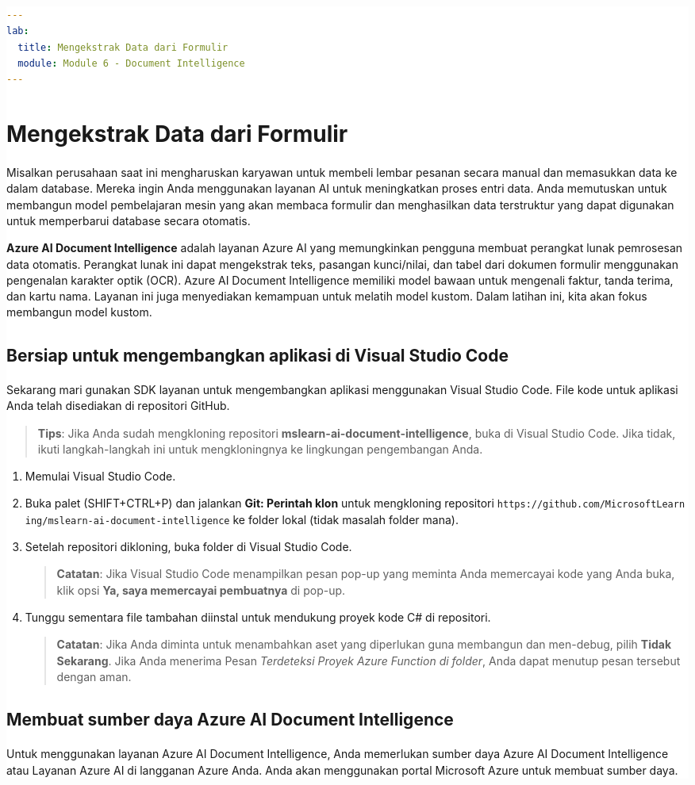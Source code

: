 ```yaml
---
lab:
  title: Mengekstrak Data dari Formulir
  module: Module 6 - Document Intelligence
---
```


# Mengekstrak Data dari Formulir

Misalkan perusahaan saat ini mengharuskan karyawan untuk membeli lembar pesanan secara manual dan memasukkan data ke dalam database. Mereka ingin Anda menggunakan layanan AI untuk meningkatkan proses entri data. Anda memutuskan untuk membangun model pembelajaran mesin yang akan membaca formulir dan menghasilkan data terstruktur yang dapat digunakan untuk memperbarui database secara otomatis.

**Azure AI Document Intelligence** adalah layanan Azure AI yang memungkinkan pengguna membuat perangkat lunak pemrosesan data otomatis. Perangkat lunak ini dapat mengekstrak teks, pasangan kunci/nilai, dan tabel dari dokumen formulir menggunakan pengenalan karakter optik (OCR). Azure AI Document Intelligence memiliki model bawaan untuk mengenali faktur, tanda terima, dan kartu nama. Layanan ini juga menyediakan kemampuan untuk melatih model kustom. Dalam latihan ini, kita akan fokus membangun model kustom.

## Bersiap untuk mengembangkan aplikasi di Visual Studio Code

Sekarang mari gunakan SDK layanan untuk mengembangkan aplikasi menggunakan Visual Studio Code. File kode untuk aplikasi Anda telah disediakan di repositori GitHub.

> **Tips**: Jika Anda sudah mengkloning repositori **mslearn-ai-document-intelligence**, buka di Visual Studio Code. Jika tidak, ikuti langkah-langkah ini untuk mengkloningnya ke lingkungan pengembangan Anda.

1. Memulai Visual Studio Code.
1. Buka palet (SHIFT+CTRL+P) dan jalankan **Git: Perintah klon** untuk mengkloning repositori `https://github.com/MicrosoftLearning/mslearn-ai-document-intelligence` ke folder lokal (tidak masalah folder mana).
1. Setelah repositori dikloning, buka folder di Visual Studio Code.

    > **Catatan**: Jika Visual Studio Code menampilkan pesan pop-up yang meminta Anda memercayai kode yang Anda buka, klik opsi **Ya, saya memercayai pembuatnya** di pop-up.

1. Tunggu sementara file tambahan diinstal untuk mendukung proyek kode C# di repositori.

    > **Catatan**: Jika Anda diminta untuk menambahkan aset yang diperlukan guna membangun dan men-debug, pilih **Tidak Sekarang**. Jika Anda menerima Pesan *Terdeteksi Proyek Azure Function di folder*, Anda dapat menutup pesan tersebut dengan aman.

## Membuat sumber daya Azure AI Document Intelligence

Untuk menggunakan layanan Azure AI Document Intelligence, Anda memerlukan sumber daya Azure AI Document Intelligence atau Layanan Azure AI di langganan Azure Anda. Anda akan menggunakan portal Microsoft Azure untuk membuat sumber daya.
